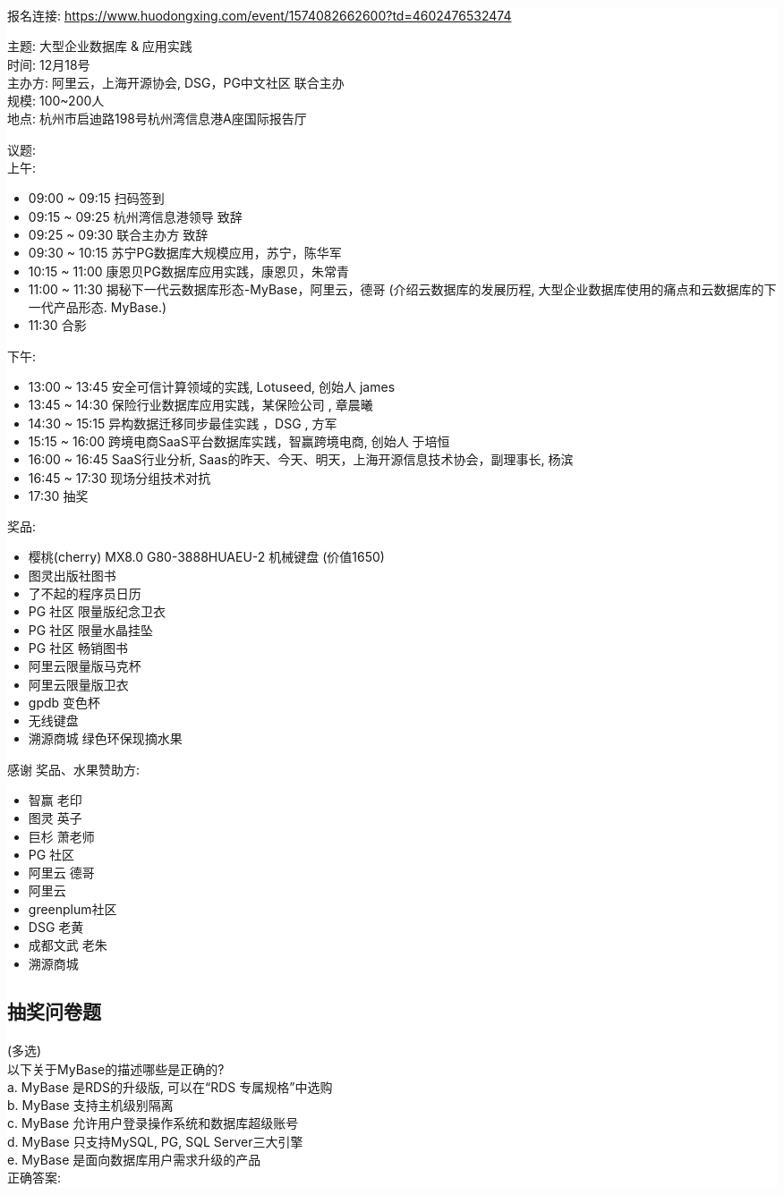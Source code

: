 报名连接:  https://www.huodongxing.com/event/1574082662600?td=4602476532474  
  
主题:  大型企业数据库 & 应用实践    
时间:  12月18号       
主办方: 阿里云，上海开源协会, DSG，PG中文社区 联合主办       
规模:  100~200人    
地点:  杭州市启迪路198号杭州湾信息港A座国际报告厅    
    
议题:    
上午:     
- 09:00 ~ 09:15 扫码签到    
- 09:15 ~ 09:25 杭州湾信息港领导 致辞
- 09:25 ~ 09:30 联合主办方 致辞    
- 09:30 ~ 10:15 苏宁PG数据库大规模应用，苏宁，陈华军    
- 10:15 ~ 11:00 康恩贝PG数据库应用实践，康恩贝，朱常青     
- 11:00 ~ 11:30 揭秘下一代云数据库形态-MyBase，阿里云，德哥  (介绍云数据库的发展历程, 大型企业数据库使用的痛点和云数据库的下一代产品形态. MyBase.)    
- 11:30 合影    
    
下午:     
- 13:00 ~ 13:45 安全可信计算领域的实践, Lotuseed, 创始人 james     
- 13:45 ~ 14:30 保险行业数据库应用实践，某保险公司 , 章晨曦     
- 14:30 ~ 15:15 异构数据迁移同步最佳实践 ，DSG , 方军      
- 15:15 ~ 16:00 跨境电商SaaS平台数据库实践，智赢跨境电商, 创始人  于培恒     
- 16:00 ~ 16:45 SaaS行业分析, Saas的昨天、今天、明天，上海开源信息技术协会，副理事长,  杨滨     
- 16:45 ~ 17:30 现场分组技术对抗    
- 17:30 抽奖     
  
奖品:  
- 樱桃(cherry) MX8.0 G80-3888HUAEU-2 机械键盘 (价值1650)  
- 图灵出版社图书  
- 了不起的程序员日历  
- PG 社区 限量版纪念卫衣  
- PG 社区 限量水晶挂坠  
- PG 社区 畅销图书  
- 阿里云限量版马克杯  
- 阿里云限量版卫衣  
- gpdb 变色杯
- 无线键盘
- 溯源商城 绿色环保现摘水果
    
感谢 奖品、水果赞助方:  
- 智赢 老印  
- 图灵 英子  
- 巨杉 萧老师  
- PG 社区  
- 阿里云 德哥  
- 阿里云  
- greenplum社区
- DSG 老黄  
- 成都文武 老朱
- 溯源商城 
  
## 抽奖问卷题
(多选)    
以下关于MyBase的描述哪些是正确的?     
a. MyBase 是RDS的升级版, 可以在“RDS 专属规格”中选购    
b. MyBase 支持主机级别隔离    
c. MyBase 允许用户登录操作系统和数据库超级账号    
d. MyBase 只支持MySQL, PG, SQL Server三大引擎    
e. MyBase 是面向数据库用户需求升级的产品    
正确答案:     
    
